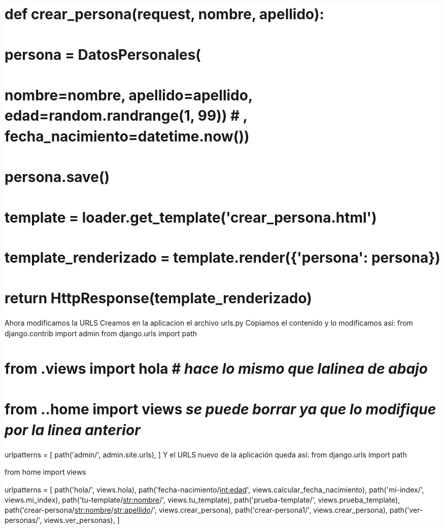 # def crear_persona(request, nombre, apellido):
#     persona = DatosPersonales(
#         nombre=nombre, apellido=apellido, edad=random.randrange(1, 99))  # , fecha_nacimiento=datetime.now())
#     persona.save()
#     template = loader.get_template('crear_persona.html')
#     template_renderizado = template.render({'persona': persona})
#     return HttpResponse(template_renderizado)

Ahora modificamos la URLS
Creamos en la aplicacion el archivo urls.py
Copiamos el contenido y lo modificamos así:
from django.contrib import admin
from django.urls import path
# from .views import hola  # *hace lo mismo que lalinea de abajo*

# from ..home import views *se puede borrar ya que lo modifique por la linea anterior*


urlpatterns = [
    path('admin/', admin.site.urls),
]
Y el URLS nuevo de la aplicación queda así:
from django.urls import path

from home import views

urlpatterns = [
    path('hola/', views.hola),
    path('fecha-nacimiento/<int:edad>', views.calcular_fecha_nacimiento),
    path('mi-index/', views.mi_index),
    path('tu-template/<str:nombre>/', views.tu_template),
    path('prueba-template/', views.prueba_template),
    path('crear-persona/<str:nombre>/<str:apellido>/', views.crear_persona),
    path('crear-persona1/', views.crear_persona),
    path('ver-personas/', views.ver_personas),
]
